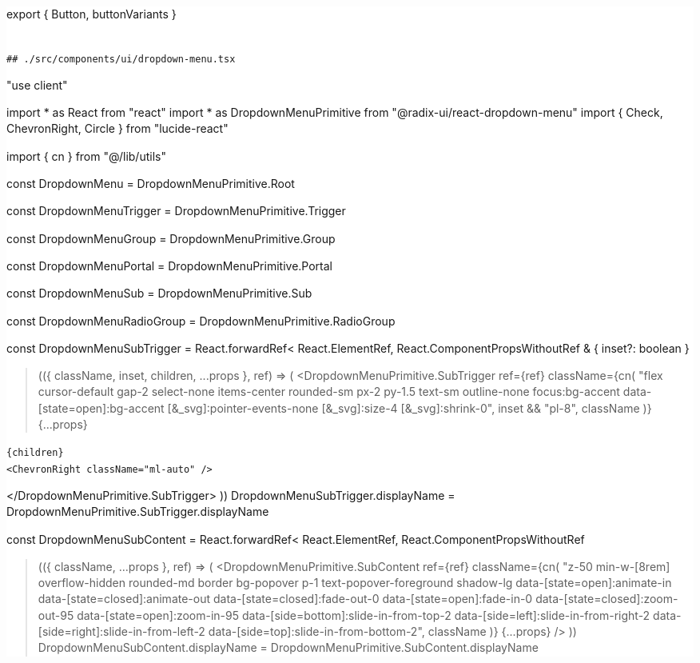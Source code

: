 export { Button, buttonVariants }
```

## ./src/components/ui/dropdown-menu.tsx
```
"use client"

import * as React from "react"
import * as DropdownMenuPrimitive from "@radix-ui/react-dropdown-menu"
import { Check, ChevronRight, Circle } from "lucide-react"

import { cn } from "@/lib/utils"

const DropdownMenu = DropdownMenuPrimitive.Root

const DropdownMenuTrigger = DropdownMenuPrimitive.Trigger

const DropdownMenuGroup = DropdownMenuPrimitive.Group

const DropdownMenuPortal = DropdownMenuPrimitive.Portal

const DropdownMenuSub = DropdownMenuPrimitive.Sub

const DropdownMenuRadioGroup = DropdownMenuPrimitive.RadioGroup

const DropdownMenuSubTrigger = React.forwardRef<
  React.ElementRef<typeof DropdownMenuPrimitive.SubTrigger>,
  React.ComponentPropsWithoutRef<typeof DropdownMenuPrimitive.SubTrigger> & {
    inset?: boolean
  }
>(({ className, inset, children, ...props }, ref) => (
  <DropdownMenuPrimitive.SubTrigger
    ref={ref}
    className={cn(
      "flex cursor-default gap-2 select-none items-center rounded-sm px-2 py-1.5 text-sm outline-none focus:bg-accent data-[state=open]:bg-accent [&_svg]:pointer-events-none [&_svg]:size-4 [&_svg]:shrink-0",
      inset && "pl-8",
      className
    )}
    {...props}
  >
    {children}
    <ChevronRight className="ml-auto" />
  </DropdownMenuPrimitive.SubTrigger>
))
DropdownMenuSubTrigger.displayName =
  DropdownMenuPrimitive.SubTrigger.displayName

const DropdownMenuSubContent = React.forwardRef<
  React.ElementRef<typeof DropdownMenuPrimitive.SubContent>,
  React.ComponentPropsWithoutRef<typeof DropdownMenuPrimitive.SubContent>
>(({ className, ...props }, ref) => (
  <DropdownMenuPrimitive.SubContent
    ref={ref}
    className={cn(
      "z-50 min-w-[8rem] overflow-hidden rounded-md border bg-popover p-1 text-popover-foreground shadow-lg data-[state=open]:animate-in data-[state=closed]:animate-out data-[state=closed]:fade-out-0 data-[state=open]:fade-in-0 data-[state=closed]:zoom-out-95 data-[state=open]:zoom-in-95 data-[side=bottom]:slide-in-from-top-2 data-[side=left]:slide-in-from-right-2 data-[side=right]:slide-in-from-left-2 data-[side=top]:slide-in-from-bottom-2",
      className
    )}
    {...props}
  />
))
DropdownMenuSubContent.displayName =
  DropdownMenuPrimitive.SubContent.displayName
